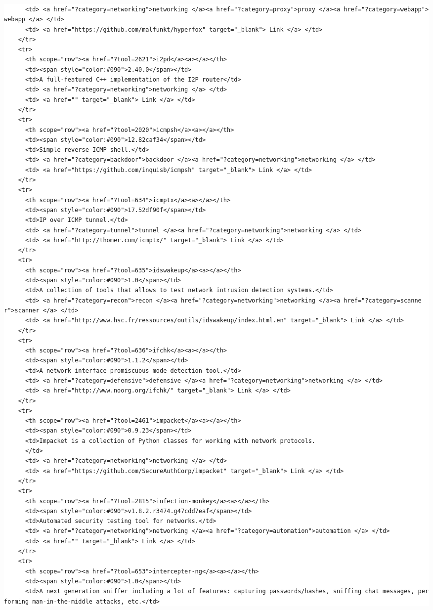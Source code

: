           <td> <a href="?category=networking">networking </a><a href="?category=proxy">proxy </a><a href="?category=webapp">webapp </a> </td>
          <td> <a href="https://github.com/malfunkt/hyperfox" target="_blank"> Link </a> </td>
        </tr>
        <tr>
          <th scope="row"><a href="?tool=2621">i2pd</a><a></a></th>
          <td><span style="color:#090">2.40.0</span></td>
          <td>A full-featured C++ implementation of the I2P router</td>
          <td> <a href="?category=networking">networking </a> </td>
          <td> <a href="" target="_blank"> Link </a> </td>
        </tr>
        <tr>
          <th scope="row"><a href="?tool=2020">icmpsh</a><a></a></th>
          <td><span style="color:#090">12.82caf34</span></td>
          <td>Simple reverse ICMP shell.</td>
          <td> <a href="?category=backdoor">backdoor </a><a href="?category=networking">networking </a> </td>
          <td> <a href="https://github.com/inquisb/icmpsh" target="_blank"> Link </a> </td>
        </tr>
        <tr>
          <th scope="row"><a href="?tool=634">icmptx</a><a></a></th>
          <td><span style="color:#090">17.52df90f</span></td>
          <td>IP over ICMP tunnel.</td>
          <td> <a href="?category=tunnel">tunnel </a><a href="?category=networking">networking </a> </td>
          <td> <a href="http://thomer.com/icmptx/" target="_blank"> Link </a> </td>
        </tr>
        <tr>
          <th scope="row"><a href="?tool=635">idswakeup</a><a></a></th>
          <td><span style="color:#090">1.0</span></td>
          <td>A collection of tools that allows to test network intrusion detection systems.</td>
          <td> <a href="?category=recon">recon </a><a href="?category=networking">networking </a><a href="?category=scanner">scanner </a> </td>
          <td> <a href="http://www.hsc.fr/ressources/outils/idswakeup/index.html.en" target="_blank"> Link </a> </td>
        </tr>
        <tr>
          <th scope="row"><a href="?tool=636">ifchk</a><a></a></th>
          <td><span style="color:#090">1.1.2</span></td>
          <td>A network interface promiscuous mode detection tool.</td>
          <td> <a href="?category=defensive">defensive </a><a href="?category=networking">networking </a> </td>
          <td> <a href="http://www.noorg.org/ifchk/" target="_blank"> Link </a> </td>
        </tr>
        <tr>
          <th scope="row"><a href="?tool=2461">impacket</a><a></a></th>
          <td><span style="color:#090">0.9.23</span></td>
          <td>Impacket is a collection of Python classes for working with network protocols.
          </td>
          <td> <a href="?category=networking">networking </a> </td>
          <td> <a href="https://github.com/SecureAuthCorp/impacket" target="_blank"> Link </a> </td>
        </tr>
        <tr>
          <th scope="row"><a href="?tool=2815">infection-monkey</a><a></a></th>
          <td><span style="color:#090">v1.8.2.r3474.g47cdd7eaf</span></td>
          <td>Automated security testing tool for networks.</td>
          <td> <a href="?category=networking">networking </a><a href="?category=automation">automation </a> </td>
          <td> <a href="" target="_blank"> Link </a> </td>
        </tr>
        <tr>
          <th scope="row"><a href="?tool=653">intercepter-ng</a><a></a></th>
          <td><span style="color:#090">1.0</span></td>
          <td>A next generation sniffer including a lot of features: capturing passwords/hashes, sniffing chat messages, performing man-in-the-middle attacks, etc.</td>